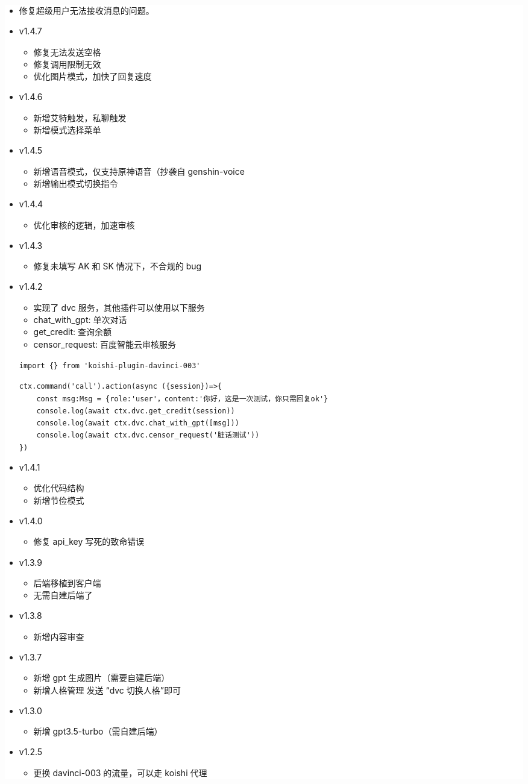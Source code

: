   - 修复超级用户无法接收消息的问题。

- v1.4.7

  - 修复无法发送空格
  - 修复调用限制无效
  - 优化图片模式，加快了回复速度

- v1.4.6
  - 新增艾特触发，私聊触发
  - 新增模式选择菜单
- v1.4.5
  - 新增语音模式，仅支持原神语音（抄袭自 genshin-voice
  - 新增输出模式切换指令
- v1.4.4
  - 优化审核的逻辑，加速审核
- v1.4.3
  - 修复未填写 AK 和 SK 情况下，不合规的 bug
- v1.4.2
  - 实现了 dvc 服务，其他插件可以使用以下服务
  - chat_with_gpt: 单次对话
  - get_credit: 查询余额
  - censor_request: 百度智能云审核服务
  ```
  import {} from 'koishi-plugin-davinci-003'
  ```
  ```
  ctx.command('call').action(async ({session})=>{
      const msg:Msg = {role:'user'，content:'你好，这是一次测试，你只需回复ok'}
      console.log(await ctx.dvc.get_credit(session))
      console.log(await ctx.dvc.chat_with_gpt([msg]))
      console.log(await ctx.dvc.censor_request('脏话测试'))
  })
  ```
- v1.4.1

  - 优化代码结构
  - 新增节俭模式

- v1.4.0

  - 修复 api_key 写死的致命错误

- v1.3.9

  - 后端移植到客户端
  - 无需自建后端了

- v1.3.8

  - 新增内容审查

- v1.3.7

  - 新增 gpt 生成图片（需要自建后端）
  - 新增人格管理 发送 “dvc 切换人格”即可

- v1.3.0

  - 新增 gpt3.5-turbo（需自建后端）

- v1.2.5
  - 更换 davinci-003 的流量，可以走 koishi 代理
